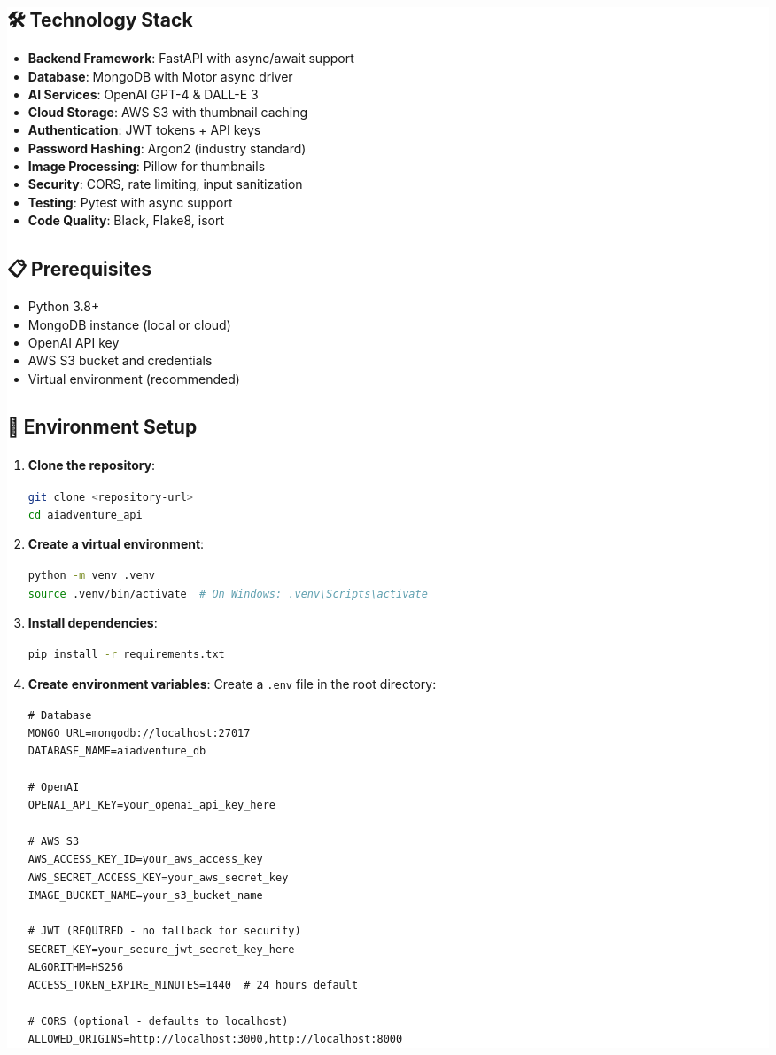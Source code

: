 ## 🛠️ Technology Stack

- **Backend Framework**: FastAPI with async/await support
- **Database**: MongoDB with Motor async driver
- **AI Services**: OpenAI GPT-4 & DALL-E 3
- **Cloud Storage**: AWS S3 with thumbnail caching
- **Authentication**: JWT tokens + API keys
- **Password Hashing**: Argon2 (industry standard)
- **Image Processing**: Pillow for thumbnails
- **Security**: CORS, rate limiting, input sanitization
- **Testing**: Pytest with async support
- **Code Quality**: Black, Flake8, isort

## 📋 Prerequisites

- Python 3.8+
- MongoDB instance (local or cloud)
- OpenAI API key
- AWS S3 bucket and credentials
- Virtual environment (recommended)

## 🔧 Environment Setup

1. **Clone the repository**:
   ```bash
   git clone <repository-url>
   cd aiadventure_api
   ```

2. **Create a virtual environment**:
   ```bash
   python -m venv .venv
   source .venv/bin/activate  # On Windows: .venv\Scripts\activate
   ```

3. **Install dependencies**:
   ```bash
   pip install -r requirements.txt
   ```

4. **Create environment variables**:
   Create a `.env` file in the root directory:
   ```env
   # Database
   MONGO_URL=mongodb://localhost:27017
   DATABASE_NAME=aiadventure_db
   
   # OpenAI
   OPENAI_API_KEY=your_openai_api_key_here
   
   # AWS S3
   AWS_ACCESS_KEY_ID=your_aws_access_key
   AWS_SECRET_ACCESS_KEY=your_aws_secret_key
   IMAGE_BUCKET_NAME=your_s3_bucket_name
   
   # JWT (REQUIRED - no fallback for security)
   SECRET_KEY=your_secure_jwt_secret_key_here
   ALGORITHM=HS256
   ACCESS_TOKEN_EXPIRE_MINUTES=1440  # 24 hours default
   
   # CORS (optional - defaults to localhost)
   ALLOWED_ORIGINS=http://localhost:3000,http://localhost:8000
   ```
